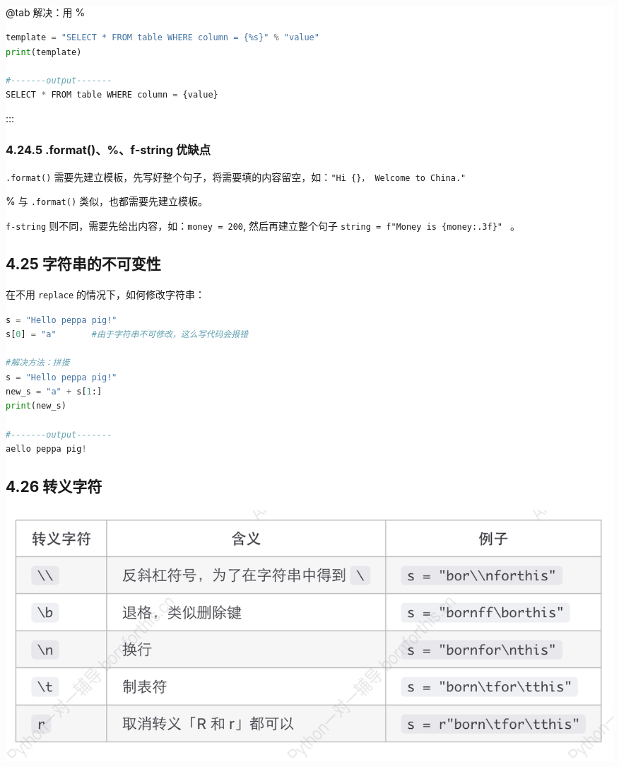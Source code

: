 @tab 解决：用 %

```python
template = "SELECT * FROM table WHERE column = {%s}" % "value"
print(template)

#-------output-------
SELECT * FROM table WHERE column = {value}
```



:::



### 4.24.5 .format()、%、f-string 优缺点

`.format()` 需要先建立模板，先写好整个句子，将需要填的内容留空，如：`"Hi {}， Welcome to China."`

% 与 `.format()` 类似，也都需要先建立模板。

`f-string` 则不同，需要先给出内容，如：`money = 200`, 然后再建立整个句子 `string = f"Money is {money:.3f}" ` 。



## 4.25 字符串的不可变性

在不用 `replace` 的情况下，如何修改字符串：

```python
s = "Hello peppa pig!"
s[0] = "a"       #由于字符串不可修改，这么写代码会报错

#解决方法：拼接
s = "Hello peppa pig!"
new_s = "a" + s[1:]
print(new_s)

#-------output-------
aello peppa pig!
```

## 4.26 转义字符

![](./04-string.assets/image-20250411153545686.png)
